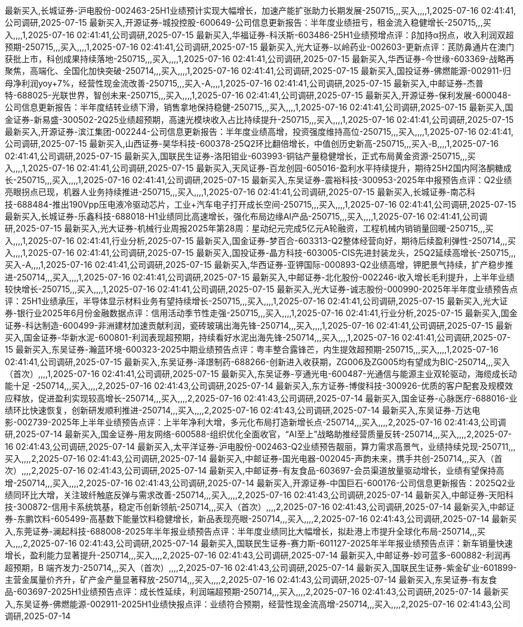 最新买入,长城证券-沪电股份-002463-25H1业绩预计实现大幅增长，加速产能扩张助力长期发展-250715,,,买入,,,,1,2025-07-16 02:41:41,公司调研,2025-07-15
最新买入,开源证券-城投控股-600649-公司信息更新报告：半年度业绩扭亏，租金流入稳健增长-250715,,,买入,,,,1,2025-07-16 02:41:41,公司调研,2025-07-15
最新买入,华福证券-科沃斯-603486-25H1业绩预增点评：β加持α拐点，收入利润双超预期-250715,,,买入,,,,1,2025-07-16 02:41:41,公司调研,2025-07-15
最新买入,光大证券-以岭药业-002603-更新点评：芪防鼻通片在澳门获批上市，科创成果持续落地-250715,,,买入,,,,1,2025-07-16 02:41:41,公司调研,2025-07-15
最新买入,华西证券-今世缘-603369-战略再聚焦，高端化、全国化加快突破-250714,,,买入,,,,1,2025-07-16 02:41:41,公司调研,2025-07-15
最新买入,国投证券-佛燃能源-002911-归母净利润yoy+7%，经营性现金流改善-250715,,,买入-A,,,,1,2025-07-16 02:41:41,公司调研,2025-07-15
最新买入,中邮证券-杰普特-688025-光联世界，智创未来-250715,,,买入,,,,1,2025-07-16 02:41:41,公司调研,2025-07-15
最新买入,开源证券-保利发展-600048-公司信息更新报告：半年度结转业绩下滑，销售拿地保持稳健-250715,,,买入,,,,1,2025-07-16 02:41:41,公司调研,2025-07-15
最新买入,国金证券-新易盛-300502-2Q25业绩超预期，高速光模块收入占比持续提升-250715,,,买入,,,,1,2025-07-16 02:41:41,公司调研,2025-07-15
最新买入,开源证券-滨江集团-002244-公司信息更新报告：半年度业绩高增，投资强度维持高位-250715,,,买入,,,,1,2025-07-16 02:41:41,公司调研,2025-07-15
最新买入,山西证券-昊华科技-600378-25Q2环比翻倍增长，中值创历史新高-250715,,,买入-B,,,,1,2025-07-16 02:41:41,公司调研,2025-07-15
最新买入,国联民生证券-洛阳钼业-603993-铜钴产量稳健增长，正式布局黄金资源-250715,,,买入,,,,1,2025-07-16 02:41:41,公司调研,2025-07-15
最新买入,天风证券-百龙创园-605016-盈利水平持续提升，期待25H2国内阿洛酮糖成长-250715,,,买入,,,,1,2025-07-16 02:41:41,公司调研,2025-07-15
最新买入,东吴证券-震裕科技-300953-2025年中报预告点评：Q2业绩亮眼拐点已现，机器人业务持续推进-250715,,,买入,,,,1,2025-07-16 02:41:41,公司调研,2025-07-15
最新买入,长城证券-南芯科技-688484-推出190Vpp压电液冷驱动芯片，工业+汽车电子打开成长空间-250715,,,买入,,,,1,2025-07-16 02:41:41,公司调研,2025-07-15
最新买入,长城证券-乐鑫科技-688018-H1业绩同比高速增长，强化布局边缘AI产品-250715,,,买入,,,,1,2025-07-16 02:41:41,公司调研,2025-07-15
最新买入,光大证券-机械行业周报2025年第28周：星动纪元完成5亿元A轮融资，工程机械内销销量回暖-250715,,,买入,,,,1,2025-07-16 02:41:41,行业分析,2025-07-15
最新买入,国金证券-梦百合-603313-Q2整体经营向好，期待后续盈利弹性-250714,,,买入,,,,1,2025-07-16 02:41:41,公司调研,2025-07-15
最新买入,国投证券-晶方科技-603005-CIS先进封装龙头，25Q2延续高增长-250715,,,买入-A,,,,1,2025-07-16 02:41:41,公司调研,2025-07-15
最新买入,华西证券-亚钾国际-000893-Q2业绩高增，钾肥景气持续，扩产稳步推进-250714,,,买入,,,,1,2025-07-16 02:41:41,公司调研,2025-07-15
最新买入,中邮证券-北化股份-002246-收入增长毛利提升，上半年业绩较快增长-250715,,,买入,,,,1,2025-07-16 02:41:41,公司调研,2025-07-15
最新买入,光大证券-诚志股份-000990-2025年半年度业绩预告点评：25H1业绩承压，半导体显示材料业务有望持续增长-250715,,,买入,,,,1,2025-07-16 02:41:41,公司调研,2025-07-15
最新买入,光大证券-银行业2025年6月份金融数据点评：信用活动季节性走强-250715,,,买入,,,,1,2025-07-16 02:41:41,行业分析,2025-07-15
最新买入,国金证券-科达制造-600499-非洲建材加速贡献利润，瓷砖玻璃出海先锋-250714,,,买入,,,,1,2025-07-16 02:41:41,公司调研,2025-07-15
最新买入,国金证券-华新水泥-600801-利润表现超预期，持续看好水泥出海先锋-250714,,,买入,,,,1,2025-07-16 02:41:41,公司调研,2025-07-15
最新买入,东吴证券-瀚蓝环境-600323-2025中期业绩预告点评：粤丰整合露锋芒，内生提效超预期-250715,,,买入,,,,1,2025-07-16 02:41:41,公司调研,2025-07-15
最新买入,东吴证券-泽璟制药-688266-创新进入收获期，ZG006及ZG005均有望成为BIC-250714,,,买入（首次）,,,,1,2025-07-16 02:41:41,公司调研,2025-07-15
最新买入,东吴证券-亨通光电-600487-光通信与能源主业双轮驱动，海缆成长动能十足 -250714,,,买入,,,,2,2025-07-16 02:41:43,公司调研,2025-07-14
最新买入,东方证券-博俊科技-300926-优质的客户配套及规模效应释放，促进盈利实现较高增长-250714,,,买入,,,,2,2025-07-16 02:41:43,公司调研,2025-07-14
最新买入,国金证券-心脉医疗-688016-业绩环比快速恢复，创新研发顺利推进-250714,,,买入,,,,2,2025-07-16 02:41:43,公司调研,2025-07-14
最新买入,东吴证券-万达电影-002739-2025年上半年业绩预告点评：上半年净利大增，多元化布局打造新增长点-250714,,,买入,,,,2,2025-07-16 02:41:43,公司调研,2025-07-14
最新买入,国金证券-用友网络-600588-组织优化全面收官，“AI至上”战略助推经营质量反转-250714,,,买入,,,,2,2025-07-16 02:41:43,公司调研,2025-07-14
最新买入,太平洋证券-沪电股份-002463-Q2业绩预告靓丽，算力需求高景气，业绩持续兑现-250711,,,买入,,,,2,2025-07-16 02:41:43,公司调研,2025-07-14
最新买入,中邮证券-国光电器-002045-声韵未来，携手共创-250714,,,买入（首次）,,,,2,2025-07-16 02:41:43,公司调研,2025-07-14
最新买入,中邮证券-有友食品-603697-会员渠道放量驱动增长，业绩有望保持高增-250714,,,买入,,,,2,2025-07-16 02:41:43,公司调研,2025-07-14
最新买入,开源证券-中国巨石-600176-公司信息更新报告：2025Q2业绩同环比大增，关注玻纤触底反弹与需求改善-250714,,,买入,,,,2,2025-07-16 02:41:43,公司调研,2025-07-14
最新买入,中邮证券-天阳科技-300872-信用卡系统筑基，稳定币创新领航-250714,,,买入（首次）,,,,2,2025-07-16 02:41:43,公司调研,2025-07-14
最新买入,中邮证券-东鹏饮料-605499-高基数下能量饮料稳健增长，新品表现亮眼-250714,,,买入,,,,2,2025-07-16 02:41:43,公司调研,2025-07-14
最新买入,东莞证券-澜起科技-688008-2025年半年报业绩预告点评：半年度业绩同比大幅增长，拟赴港上市提升全球化布局-250714,,,买入,,,,2,2025-07-16 02:41:43,公司调研,2025-07-14
最新买入,国联民生证券-赛力斯-601127-2025年半年报业绩预告点评：新车销量快速增长，盈利能力显著提升-250714,,,买入,,,,2,2025-07-16 02:41:43,公司调研,2025-07-14
最新买入,中邮证券-妙可蓝多-600882-利润再超预期，B 端齐发力-250714,,,买入（首次）,,,,2,2025-07-16 02:41:43,公司调研,2025-07-14
最新买入,国联民生证券-紫金矿业-601899-主营金属量价齐升，矿产金产量显著释放-250714,,,买入,,,,2,2025-07-16 02:41:43,公司调研,2025-07-14
最新买入,东吴证券-有友食品-603697-2025H1业绩预告点评：成长性延续，利润端超预期-250714,,,买入,,,,2,2025-07-16 02:41:43,公司调研,2025-07-14
最新买入,东吴证券-佛燃能源-002911-2025H1业绩快报点评：业绩符合预期，经营性现金流高增-250714,,,买入,,,,2,2025-07-16 02:41:43,公司调研,2025-07-14